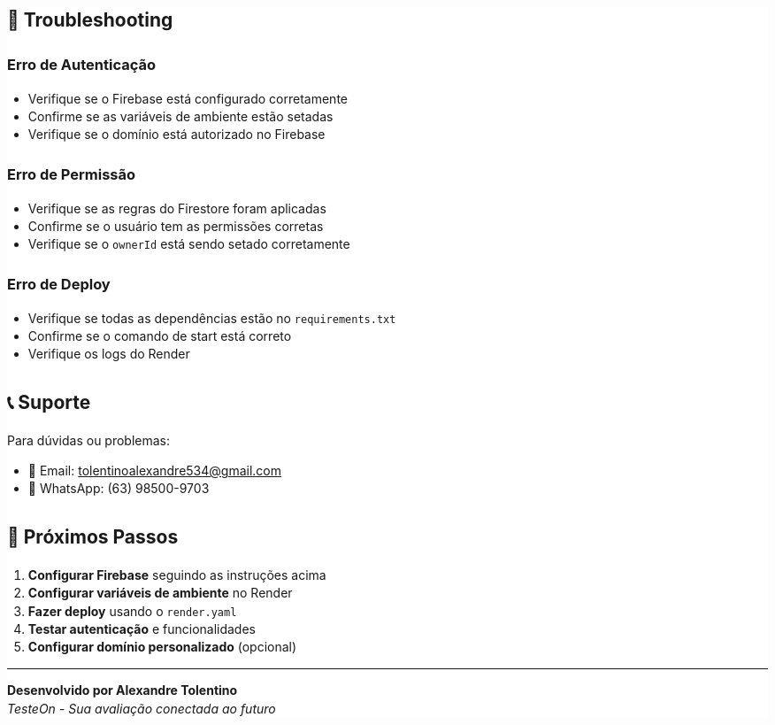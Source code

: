 ## 🐛 Troubleshooting

### Erro de Autenticação
- Verifique se o Firebase está configurado corretamente
- Confirme se as variáveis de ambiente estão setadas
- Verifique se o domínio está autorizado no Firebase

### Erro de Permissão
- Verifique se as regras do Firestore foram aplicadas
- Confirme se o usuário tem as permissões corretas
- Verifique se o `ownerId` está sendo setado corretamente

### Erro de Deploy
- Verifique se todas as dependências estão no `requirements.txt`
- Confirme se o comando de start está correto
- Verifique os logs do Render

## 📞 Suporte

Para dúvidas ou problemas:
- 📧 Email: tolentinoalexandre534@gmail.com
- 📱 WhatsApp: (63) 98500-9703

## 🎯 Próximos Passos

1. **Configurar Firebase** seguindo as instruções acima
2. **Configurar variáveis de ambiente** no Render
3. **Fazer deploy** usando o `render.yaml`
4. **Testar autenticação** e funcionalidades
5. **Configurar domínio personalizado** (opcional)

---

**Desenvolvido por Alexandre Tolentino**  
*TesteOn - Sua avaliação conectada ao futuro* 
